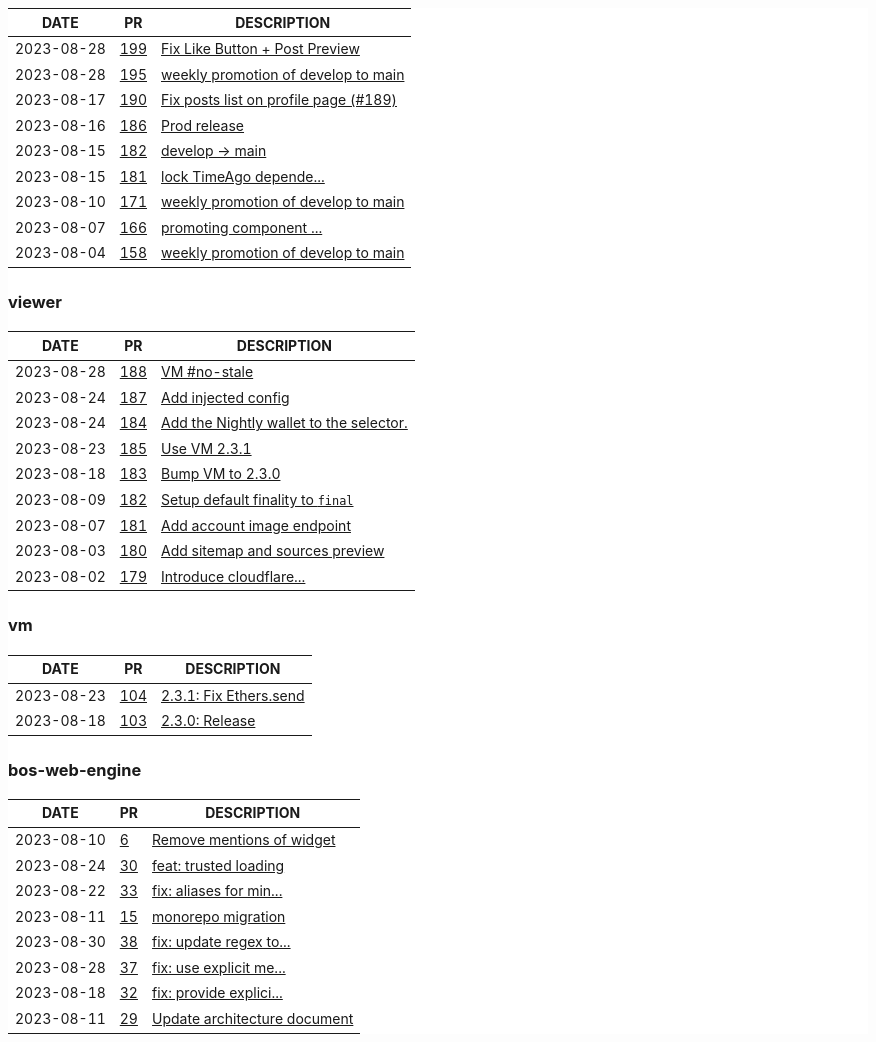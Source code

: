 | DATE | PR | DESCRIPTION |
| --- | --- | --- |
| 2023-08-28 | [199](https://github.com/near/near-discovery-components/pull/199) | [Fix Like Button + Post Preview](https://github.com/near/near-discovery-components/pull/199) |
| 2023-08-28 | [195](https://github.com/near/near-discovery-components/pull/195) | [weekly promotion of develop to main](https://github.com/near/near-discovery-components/pull/195) |
| 2023-08-17 | [190](https://github.com/near/near-discovery-components/pull/190) | [Fix posts list on profile page (#189)](https://github.com/near/near-discovery-components/pull/190) |
| 2023-08-16 | [186](https://github.com/near/near-discovery-components/pull/186) | [Prod release](https://github.com/near/near-discovery-components/pull/186) |
| 2023-08-15 | [182](https://github.com/near/near-discovery-components/pull/182) | [develop -> main](https://github.com/near/near-discovery-components/pull/182) |
| 2023-08-15 | [181](https://github.com/near/near-discovery-components/pull/181) | [lock TimeAgo depende...](https://github.com/near/near-discovery-components/pull/181) |
| 2023-08-10 | [171](https://github.com/near/near-discovery-components/pull/171) | [weekly promotion of develop to main](https://github.com/near/near-discovery-components/pull/171) |
| 2023-08-07 | [166](https://github.com/near/near-discovery-components/pull/166) | [promoting component ...](https://github.com/near/near-discovery-components/pull/166) |
| 2023-08-04 | [158](https://github.com/near/near-discovery-components/pull/158) | [weekly promotion of develop to main](https://github.com/near/near-discovery-components/pull/158) |

### viewer

| DATE | PR | DESCRIPTION |
| --- | --- | --- |
| 2023-08-28 | [188](https://github.com/NearSocial/viewer/pull/188) | [VM #no-stale](https://github.com/NearSocial/viewer/pull/188) |
| 2023-08-24 | [187](https://github.com/NearSocial/viewer/pull/187) | [Add injected config](https://github.com/NearSocial/viewer/pull/187) |
| 2023-08-24 | [184](https://github.com/NearSocial/viewer/pull/184) | [Add the Nightly wallet to the selector.](https://github.com/NearSocial/viewer/pull/184) |
| 2023-08-23 | [185](https://github.com/NearSocial/viewer/pull/185) | [Use VM 2.3.1](https://github.com/NearSocial/viewer/pull/185) |
| 2023-08-18 | [183](https://github.com/NearSocial/viewer/pull/183) | [Bump VM to 2.3.0](https://github.com/NearSocial/viewer/pull/183) |
| 2023-08-09 | [182](https://github.com/NearSocial/viewer/pull/182) | [Setup default finality to `final`](https://github.com/NearSocial/viewer/pull/182) |
| 2023-08-07 | [181](https://github.com/NearSocial/viewer/pull/181) | [Add account image endpoint](https://github.com/NearSocial/viewer/pull/181) |
| 2023-08-03 | [180](https://github.com/NearSocial/viewer/pull/180) | [Add sitemap and sources preview](https://github.com/NearSocial/viewer/pull/180) |
| 2023-08-02 | [179](https://github.com/NearSocial/viewer/pull/179) | [Introduce cloudflare...](https://github.com/NearSocial/viewer/pull/179) |

### vm

| DATE | PR | DESCRIPTION |
| --- | --- | --- |
| 2023-08-23 | [104](https://github.com/NearSocial/VM/pull/104) | [2.3.1: Fix Ethers.send](https://github.com/NearSocial/VM/pull/104) |
| 2023-08-18 | [103](https://github.com/NearSocial/VM/pull/103) | [2.3.0: Release](https://github.com/NearSocial/VM/pull/103) |

### bos-web-engine

| DATE | PR | DESCRIPTION |
| --- | --- | --- |
| 2023-08-10 | [6](https://github.com/near/bos-web-engine/pull/6) | [Remove mentions of widget](https://github.com/near/bos-web-engine/pull/6) |
| 2023-08-24 | [30](https://github.com/near/bos-web-engine/pull/30) | [feat: trusted loading](https://github.com/near/bos-web-engine/pull/30) |
| 2023-08-22 | [33](https://github.com/near/bos-web-engine/pull/33) | [fix: aliases for min...](https://github.com/near/bos-web-engine/pull/33) |
| 2023-08-11 | [15](https://github.com/near/bos-web-engine/pull/15) | [monorepo migration](https://github.com/near/bos-web-engine/pull/15) |
| 2023-08-30 | [38](https://github.com/near/bos-web-engine/pull/38) | [fix: update regex to...](https://github.com/near/bos-web-engine/pull/38) |
| 2023-08-28 | [37](https://github.com/near/bos-web-engine/pull/37) | [fix: use explicit me...](https://github.com/near/bos-web-engine/pull/37) |
| 2023-08-18 | [32](https://github.com/near/bos-web-engine/pull/32) | [fix: provide explici...](https://github.com/near/bos-web-engine/pull/32) |
| 2023-08-11 | [29](https://github.com/near/bos-web-engine/pull/29) | [Update architecture document](https://github.com/near/bos-web-engine/pull/29) |